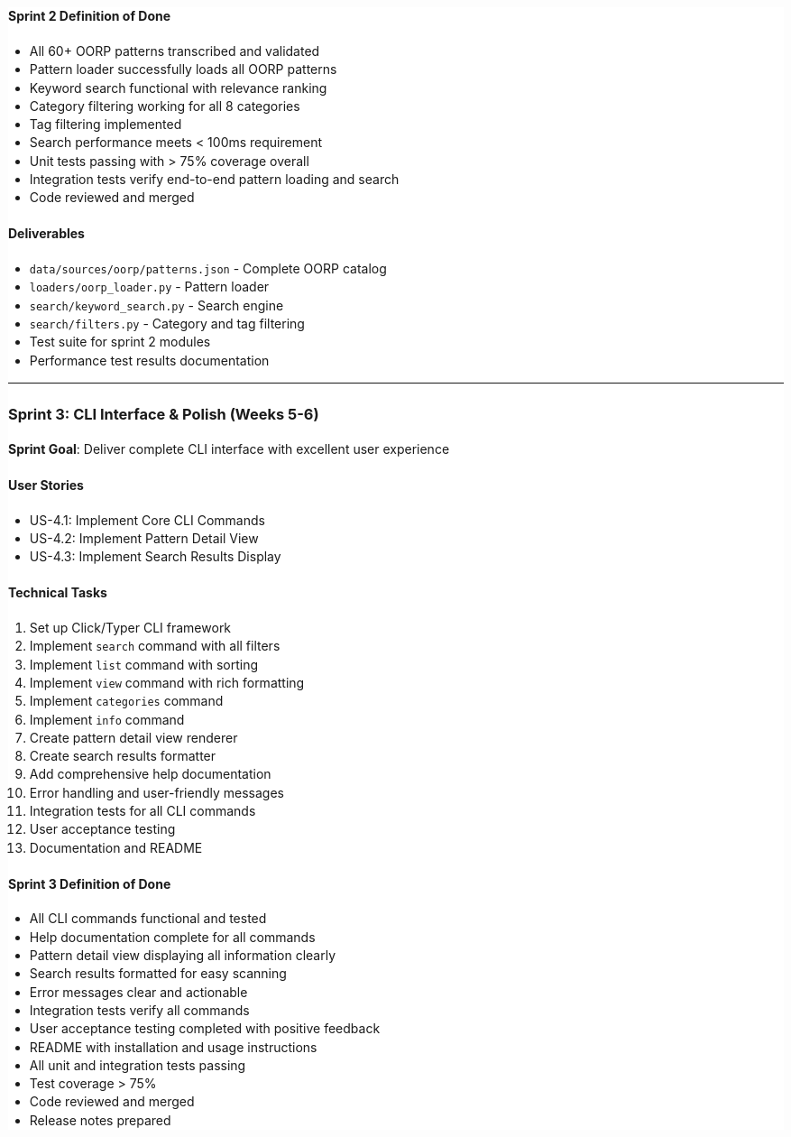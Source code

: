 #### Sprint 2 Definition of Done
- All 60+ OORP patterns transcribed and validated
- Pattern loader successfully loads all OORP patterns
- Keyword search functional with relevance ranking
- Category filtering working for all 8 categories
- Tag filtering implemented
- Search performance meets < 100ms requirement
- Unit tests passing with > 75% coverage overall
- Integration tests verify end-to-end pattern loading and search
- Code reviewed and merged

#### Deliverables
- `data/sources/oorp/patterns.json` - Complete OORP catalog
- `loaders/oorp_loader.py` - Pattern loader
- `search/keyword_search.py` - Search engine
- `search/filters.py` - Category and tag filtering
- Test suite for sprint 2 modules
- Performance test results documentation

---

### Sprint 3: CLI Interface & Polish (Weeks 5-6)
**Sprint Goal**: Deliver complete CLI interface with excellent user experience

#### User Stories
- US-4.1: Implement Core CLI Commands
- US-4.2: Implement Pattern Detail View
- US-4.3: Implement Search Results Display

#### Technical Tasks
1. Set up Click/Typer CLI framework
2. Implement `search` command with all filters
3. Implement `list` command with sorting
4. Implement `view` command with rich formatting
5. Implement `categories` command
6. Implement `info` command
7. Create pattern detail view renderer
8. Create search results formatter
9. Add comprehensive help documentation
10. Error handling and user-friendly messages
11. Integration tests for all CLI commands
12. User acceptance testing
13. Documentation and README

#### Sprint 3 Definition of Done
- All CLI commands functional and tested
- Help documentation complete for all commands
- Pattern detail view displaying all information clearly
- Search results formatted for easy scanning
- Error messages clear and actionable
- Integration tests verify all commands
- User acceptance testing completed with positive feedback
- README with installation and usage instructions
- All unit and integration tests passing
- Test coverage > 75%
- Code reviewed and merged
- Release notes prepared
